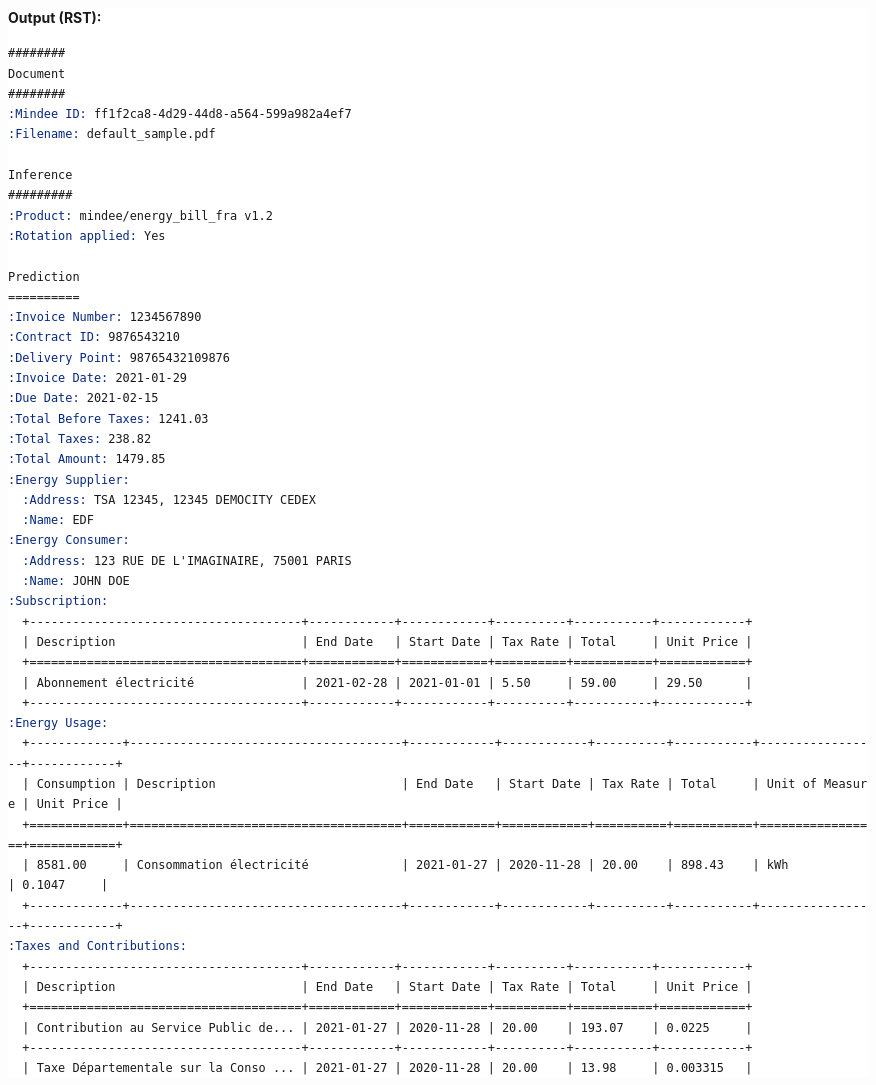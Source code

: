 **Output (RST):**
```rst
########
Document
########
:Mindee ID: ff1f2ca8-4d29-44d8-a564-599a982a4ef7
:Filename: default_sample.pdf

Inference
#########
:Product: mindee/energy_bill_fra v1.2
:Rotation applied: Yes

Prediction
==========
:Invoice Number: 1234567890
:Contract ID: 9876543210
:Delivery Point: 98765432109876
:Invoice Date: 2021-01-29
:Due Date: 2021-02-15
:Total Before Taxes: 1241.03
:Total Taxes: 238.82
:Total Amount: 1479.85
:Energy Supplier:
  :Address: TSA 12345, 12345 DEMOCITY CEDEX
  :Name: EDF
:Energy Consumer:
  :Address: 123 RUE DE L'IMAGINAIRE, 75001 PARIS
  :Name: JOHN DOE
:Subscription:
  +--------------------------------------+------------+------------+----------+-----------+------------+
  | Description                          | End Date   | Start Date | Tax Rate | Total     | Unit Price |
  +======================================+============+============+==========+===========+============+
  | Abonnement électricité               | 2021-02-28 | 2021-01-01 | 5.50     | 59.00     | 29.50      |
  +--------------------------------------+------------+------------+----------+-----------+------------+
:Energy Usage:
  +-------------+--------------------------------------+------------+------------+----------+-----------+-----------------+------------+
  | Consumption | Description                          | End Date   | Start Date | Tax Rate | Total     | Unit of Measure | Unit Price |
  +=============+======================================+============+============+==========+===========+=================+============+
  | 8581.00     | Consommation électricité             | 2021-01-27 | 2020-11-28 | 20.00    | 898.43    | kWh             | 0.1047     |
  +-------------+--------------------------------------+------------+------------+----------+-----------+-----------------+------------+
:Taxes and Contributions:
  +--------------------------------------+------------+------------+----------+-----------+------------+
  | Description                          | End Date   | Start Date | Tax Rate | Total     | Unit Price |
  +======================================+============+============+==========+===========+============+
  | Contribution au Service Public de... | 2021-01-27 | 2020-11-28 | 20.00    | 193.07    | 0.0225     |
  +--------------------------------------+------------+------------+----------+-----------+------------+
  | Taxe Départementale sur la Conso ... | 2021-01-27 | 2020-11-28 | 20.00    | 13.98     | 0.003315   |
```